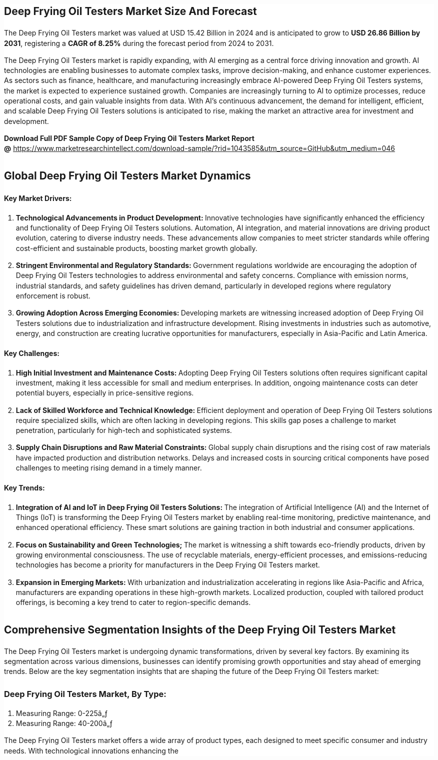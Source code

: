 <h2>Deep Frying Oil Testers Market Size And Forecast</h2><p>The Deep Frying Oil Testers market was valued at USD 15.42 Billion in 2024 and is anticipated to grow to <strong>USD 26.86 Billion by 2031</strong>, registering a <strong>CAGR of 8.25%</strong> during the forecast period from 2024 to 2031.</p><p>The Deep Frying Oil Testers market is rapidly expanding, with AI emerging as a central force driving innovation and growth. AI technologies are enabling businesses to automate complex tasks, improve decision-making, and enhance customer experiences. As sectors such as finance, healthcare, and manufacturing increasingly embrace AI-powered Deep Frying Oil Testers systems, the market is expected to experience sustained growth. Companies are increasingly turning to AI to optimize processes, reduce operational costs, and gain valuable insights from data. With AI’s continuous advancement, the demand for intelligent, efficient, and scalable Deep Frying Oil Testers solutions is anticipated to rise, making the market an attractive area for investment and development.</p><p><strong>Download Full PDF Sample Copy of Deep Frying Oil Testers Market Report @</strong>&nbsp;<a href="https://www.marketresearchintellect.com/download-sample/?rid=1043585&amp;utm_source=GitHub&amp;utm_medium=046">https://www.marketresearchintellect.com/download-sample/?rid=1043585&amp;utm_source=GitHub&amp;utm_medium=046</a></p><h2>Global Deep Frying Oil Testers Market Dynamics</h2><h4><strong>Key Market Drivers:</strong></h4><ol><li><p><strong>Technological Advancements in Product Development:&nbsp;</strong>Innovative technologies have significantly enhanced the efficiency and functionality of Deep Frying Oil Testers solutions. Automation, AI integration, and material innovations are driving product evolution, catering to diverse industry needs. These advancements allow companies to meet stricter standards while offering cost-efficient and sustainable products, boosting market growth globally.</p></li><li><p><strong>Stringent Environmental and Regulatory Standards:&nbsp;</strong>Government regulations worldwide are encouraging the adoption of Deep Frying Oil Testers technologies to address environmental and safety concerns. Compliance with emission norms, industrial standards, and safety guidelines has driven demand, particularly in developed regions where regulatory enforcement is robust.</p></li><li><p><strong>Growing Adoption Across Emerging Economies:&nbsp;</strong>Developing markets are witnessing increased adoption of Deep Frying Oil Testers solutions due to industrialization and infrastructure development. Rising investments in industries such as automotive, energy, and construction are creating lucrative opportunities for manufacturers, especially in Asia-Pacific and Latin America.</p></li></ol><h4><strong>Key Challenges:</strong></h4><ol><li><p><strong>High Initial Investment and Maintenance Costs:&nbsp;</strong>Adopting Deep Frying Oil Testers solutions often requires significant capital investment, making it less accessible for small and medium enterprises. In addition, ongoing maintenance costs can deter potential buyers, especially in price-sensitive regions.</p></li><li><p><strong>Lack of Skilled Workforce and Technical Knowledge:&nbsp;</strong>Efficient deployment and operation of Deep Frying Oil Testers solutions require specialized skills, which are often lacking in developing regions. This skills gap poses a challenge to market penetration, particularly for high-tech and sophisticated systems.</p></li><li><p><strong>Supply Chain Disruptions and Raw Material Constraints:&nbsp;</strong>Global supply chain disruptions and the rising cost of raw materials have impacted production and distribution networks. Delays and increased costs in sourcing critical components have posed challenges to meeting rising demand in a timely manner.</p></li></ol><h4><strong>Key Trends:</strong></h4><ol><li><p><strong>Integration of AI and IoT in Deep Frying Oil Testers Solutions:&nbsp;</strong>The integration of Artificial Intelligence (AI) and the Internet of Things (IoT) is transforming the Deep Frying Oil Testers market by enabling real-time monitoring, predictive maintenance, and enhanced operational efficiency. These smart solutions are gaining traction in both industrial and consumer applications.</p></li><li><p><strong>Focus on Sustainability and Green Technologies;&nbsp;</strong>The market is witnessing a shift towards eco-friendly products, driven by growing environmental consciousness. The use of recyclable materials, energy-efficient processes, and emissions-reducing technologies has become a priority for manufacturers in the Deep Frying Oil Testers market.</p></li><li><p><strong>Expansion in Emerging Markets:&nbsp;</strong>With urbanization and industrialization accelerating in regions like Asia-Pacific and Africa, manufacturers are expanding operations in these high-growth markets. Localized production, coupled with tailored product offerings, is becoming a key trend to cater to region-specific demands.</p></li></ol><div class="article-main__content" data-test-id="publishing-text-block"><h2>Comprehensive Segmentation Insights of the Deep Frying Oil Testers Market</h2><p>The Deep Frying Oil Testers market is undergoing dynamic transformations, driven by several key factors. By examining its segmentation across various dimensions, businesses can identify promising growth opportunities and stay ahead of emerging trends. Below are the key segmentation insights that are shaping the future of the Deep Frying Oil Testers market:</p><h3><strong>Deep Frying Oil Testers Market, By Type:<br /></strong></h3><ol><li>Measuring Range: 0-225â„ƒ<li> Measuring Range: 40-200â„ƒ</li></ol><p>The Deep Frying Oil Testers market offers a wide array of product types, each designed to meet specific consumer and industry needs. With technological innovations enhancing the
